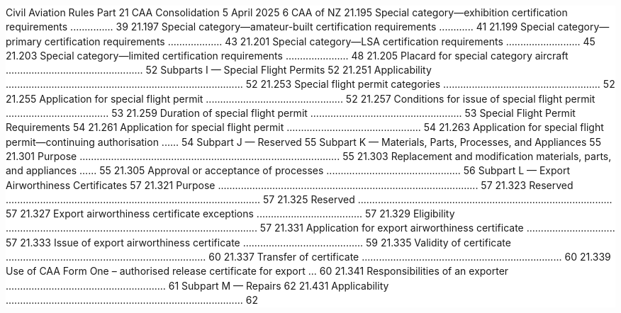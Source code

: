Civil Aviation Rules   Part 21   CAA Consolidation  5 April 2025   6   CAA of NZ  21.195   Special category—exhibition certification requirements   ............... 39  21.197   Special category—amateur-built certification requirements   ............ 41  21.199   Special category—primary certification requirements   ................... 43  21.201   Special category—LSA certification requirements   .......................... 45  21.203   Special category—limited certification requirements   ...................... 48  21.205   Placard for special category aircraft   ................................................ 52  Subparts I — Special Flight Permits   52  21.251   Applicability   ................................................................................... 52  21.253   Special flight permit categories   ....................................................... 52  21.255   Application for special flight permit ................................................ 52  21.257   Conditions for issue of special flight permit   .................................... 53  21.259   Duration of special flight permit   ..................................................... 53  Special Flight Permit Requirements   54  21.261   Application for special flight permit   ............................................... 54  21.263   Application for special flight permit—continuing authorisation ...... 54  Subpart J —   Reserved   55  Subpart K — Materials, Parts, Processes, and Appliances   55  21.301   Purpose   ........................................................................................... 55  21.303   Replacement and modification materials, parts, and appliances   ...... 55  21.305   Approval or acceptance of processes   ............................................... 56  Subpart L — Export Airworthiness Certificates   57  21.321   Purpose   ........................................................................................... 57  21.323   Reserved   ......................................................................................... 57  21.325   Reserved   ......................................................................................... 57  21.327   Export airworthiness certificate exceptions   ..................................... 57  21.329   Eligibility   ........................................................................................ 57  21.331   Application for export airworthiness certificate   ............................... 57  21.333   Issue of export airworthiness certificate   .......................................... 59  21.335   Validity of certificate   ...................................................................... 60  21.337   Transfer of certificate ...................................................................... 60  21.339   Use of CAA Form One – authorised release certificate for export   ... 60  21.341   Responsibilities of an exporter   ........................................................ 61  Subpart M — Repairs   62  21.431   Applicability   ................................................................................... 62
